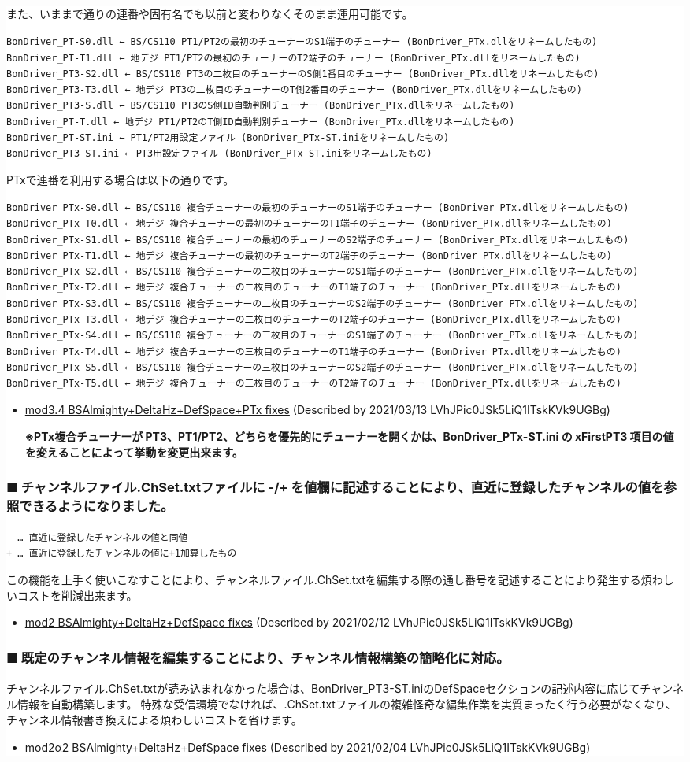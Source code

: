   また、いままで通りの連番や固有名でも以前と変わりなくそのまま運用可能です。
  ```
  BonDriver_PT-S0.dll ← BS/CS110 PT1/PT2の最初のチューナーのS1端子のチューナー (BonDriver_PTx.dllをリネームしたもの)
  BonDriver_PT-T1.dll ← 地デジ PT1/PT2の最初のチューナーのT2端子のチューナー (BonDriver_PTx.dllをリネームしたもの)
  BonDriver_PT3-S2.dll ← BS/CS110 PT3の二枚目のチューナーのS側1番目のチューナー (BonDriver_PTx.dllをリネームしたもの)
  BonDriver_PT3-T3.dll ← 地デジ PT3の二枚目のチューナーのT側2番目のチューナー (BonDriver_PTx.dllをリネームしたもの)
  BonDriver_PT3-S.dll ← BS/CS110 PT3のS側ID自動判別チューナー (BonDriver_PTx.dllをリネームしたもの)
  BonDriver_PT-T.dll ← 地デジ PT1/PT2のT側ID自動判別チューナー (BonDriver_PTx.dllをリネームしたもの)
  BonDriver_PT-ST.ini ← PT1/PT2用設定ファイル (BonDriver_PTx-ST.iniをリネームしたもの)
  BonDriver_PT3-ST.ini ← PT3用設定ファイル (BonDriver_PTx-ST.iniをリネームしたもの)
  ```

  PTxで連番を利用する場合は以下の通りです。
  ```
  BonDriver_PTx-S0.dll ← BS/CS110 複合チューナーの最初のチューナーのS1端子のチューナー (BonDriver_PTx.dllをリネームしたもの)
  BonDriver_PTx-T0.dll ← 地デジ 複合チューナーの最初のチューナーのT1端子のチューナー (BonDriver_PTx.dllをリネームしたもの)
  BonDriver_PTx-S1.dll ← BS/CS110 複合チューナーの最初のチューナーのS2端子のチューナー (BonDriver_PTx.dllをリネームしたもの)
  BonDriver_PTx-T1.dll ← 地デジ 複合チューナーの最初のチューナーのT2端子のチューナー (BonDriver_PTx.dllをリネームしたもの)
  BonDriver_PTx-S2.dll ← BS/CS110 複合チューナーの二枚目のチューナーのS1端子のチューナー (BonDriver_PTx.dllをリネームしたもの)
  BonDriver_PTx-T2.dll ← 地デジ 複合チューナーの二枚目のチューナーのT1端子のチューナー (BonDriver_PTx.dllをリネームしたもの)
  BonDriver_PTx-S3.dll ← BS/CS110 複合チューナーの二枚目のチューナーのS2端子のチューナー (BonDriver_PTx.dllをリネームしたもの)
  BonDriver_PTx-T3.dll ← 地デジ 複合チューナーの二枚目のチューナーのT2端子のチューナー (BonDriver_PTx.dllをリネームしたもの)
  BonDriver_PTx-S4.dll ← BS/CS110 複合チューナーの三枚目のチューナーのS1端子のチューナー (BonDriver_PTx.dllをリネームしたもの)
  BonDriver_PTx-T4.dll ← 地デジ 複合チューナーの三枚目のチューナーのT1端子のチューナー (BonDriver_PTx.dllをリネームしたもの)
  BonDriver_PTx-S5.dll ← BS/CS110 複合チューナーの三枚目のチューナーのS2端子のチューナー (BonDriver_PTx.dllをリネームしたもの)
  BonDriver_PTx-T5.dll ← 地デジ 複合チューナーの三枚目のチューナーのT2端子のチューナー (BonDriver_PTx.dllをリネームしたもの)
  ```

  - [mod3.4 BSAlmighty+DeltaHz+DefSpace+PTx fixes](https://github.com/hyrolean/BonDriver_PTx-ST_mod/releases/tag/mod3.4)
    (Described by 2021/03/13 LVhJPic0JSk5LiQ1ITskKVk9UGBg)

    **※PTx複合チューナーが PT3、PT1/PT2、どちらを優先的にチューナーを開くかは、BonDriver_PTx-ST.ini の xFirstPT3 項目の値を変えることによって挙動を変更出来ます。**

### ■ チャンネルファイル.ChSet.txtファイルに -/+ を値欄に記述することにより、直近に登録したチャンネルの値を参照できるようになりました。

  ```
  - … 直近に登録したチャンネルの値と同値
  + … 直近に登録したチャンネルの値に+1加算したもの
  ```
  この機能を上手く使いこなすことにより、チャンネルファイル.ChSet.txtを編集する際の通し番号を記述することにより発生する煩わしいコストを削減出来ます。
  - [mod2 BSAlmighty+DeltaHz+DefSpace fixes](https://github.com/hyrolean/BonDriver_PT3-ST_mod/releases/tag/mod2)
    (Described by 2021/02/12 LVhJPic0JSk5LiQ1ITskKVk9UGBg)

### ■ 既定のチャンネル情報を編集することにより、チャンネル情報構築の簡略化に対応。

  チャンネルファイル.ChSet.txtが読み込まれなかった場合は、BonDriver_PT3-ST.iniのDefSpaceセクションの記述内容に応じてチャンネル情報を自動構築します。
  特殊な受信環境でなければ、.ChSet.txtファイルの複雑怪奇な編集作業を実質まったく行う必要がなくなり、チャンネル情報書き換えによる煩わしいコストを省けます。
  - [mod2α2 BSAlmighty+DeltaHz+DefSpace fixes](https://github.com/hyrolean/BonDriver_PT3-ST_mod/releases/tag/mod2_alpha2)
    (Described by 2021/02/04 LVhJPic0JSk5LiQ1ITskKVk9UGBg)
